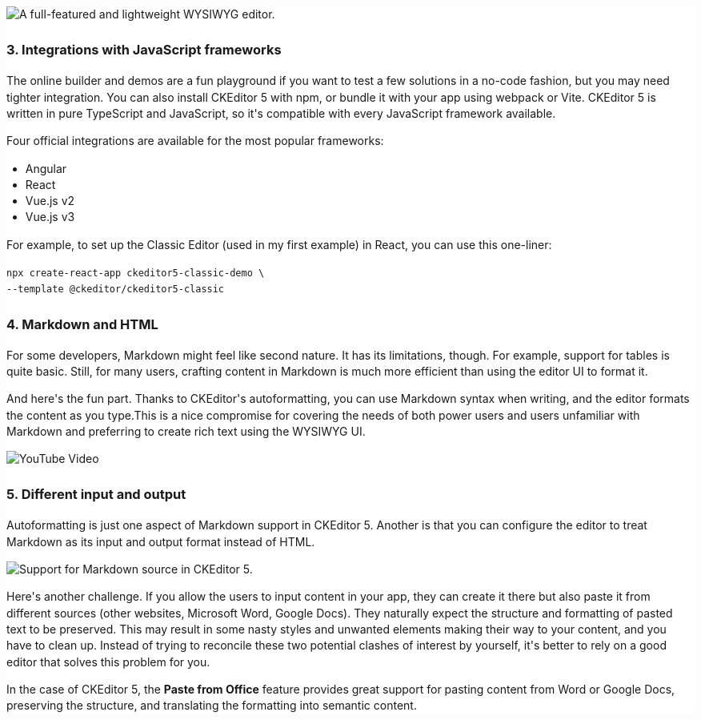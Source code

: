 ![A full-featured and lightweight WYSIWYG editor.][11]

### 3. Integrations with JavaScript frameworks

The online builder and demos are a fun playground if you want to test a few solutions in a no-code fashion, but you may need tighter integration. You can also install CKEditor 5 with npm, or bundle it with your app using webpack or Vite. CKEditor 5 is written in pure TypeScript and JavaScript, so it's compatible with every JavaScript framework available.

Four official integrations are available for the most popular frameworks:

- Angular
- React
- Vue.js v2
- Vue.js v3

For example, to set up the Classic Editor (used in my first example) in React, you can use this one-liner:

```
npx create-react-app ckeditor5-classic-demo \
--template @ckeditor/ckeditor5-classic
```

### 4. Markdown and HTML

For some developers, Markdown might feel like second nature. It has its limitations, though. For example, support for tables is quite basic. Still, for many users, crafting content in Markdown is much more efficient than using the editor UI to format it.

And here's the fun part. Thanks to CKEditor's autoformatting, you can use Markdown syntax when writing, and the editor formats the content as you type.This is a nice compromise for covering the needs of both power users and users unfamiliar with Markdown and preferring to create rich text using the WYSIWYG UI.

![YouTube Video][11]

### 5. Different input and output

Autoformatting is just one aspect of Markdown support in CKEditor 5. Another is that you can configure the editor to treat Markdown as its input and output format instead of HTML.

![Support for Markdown source in CKEditor 5.][13]

Here's another challenge. If you allow the users to input content in your app, they can create it there but also paste it from different sources (other websites, Microsoft Word, Google Docs). They naturally expect the structure and formatting of pasted text to be preserved. This may result in some nasty styles and unwanted elements making their way to your content, and you have to clean up. Instead of trying to reconcile these two potential clashes of interest by yourself, it's better to rely on a good editor that solves this problem for you.

In the case of CKEditor 5, the **Paste from Office** feature provides great support for pasting content from Word or Google Docs, preserving the structure, and translating the formatting into semantic content.


[#]: subject: "Open source text editing for your website with CKEditor"
[#]: via: "https://opensource.com/article/23/4/website-text-editor-ckeditor"
[#]: author: "Anna Tomanek https://opensource.com/users/annatomanek"
[#]: collector: "lkxed"
[#]: translator: " "
[#]: reviewer: " "
[#]: publisher: " "
[#]: url: " "
[a]: https://opensource.com/users/annatomanek
[b]: https://github.com/lkxed/
[1]: https://github.com/ckeditor/ckeditor5
[2]: https://ckeditor.com/ckeditor-5/
[3]: https://ckeditor.com/docs/ckeditor5/latest/api/module_editor-classic_classiceditor-ClassicEditor.html#static-function-create
[4]: https://opensource.com/sites/default/files/2023-03/100002010000063E00000138357C421E3B4E1584.webp
[5]: https://ckeditor.com/ckeditor-5/demo/
[6]: https://opensource.com/sites/default/files/2023-03/1000020100000641000003857D449853B71C3F41.webp
[7]: https://ckeditor.com/ckeditor-5/demo/feature-rich/
[8]: https://github.com/ckeditor/ckeditor5-demos
[9]: https://ckeditor.com/docs/ckeditor5/latest/index.html
[10]: https://ckeditor.com/ckeditor-5/online-builder/
[11]: https://opensource.com/sites/default/files/2023-03/100002010000064100000385F7C262D126752F22.webp
[12]: https://www.youtube.com/embed/8um84htrjXQ
[13]: https://opensource.com/sites/default/files/2023-03/10000201000006410000038504C1A8A0DEA95683.webp
[14]: https://ckeditor.com/docs/ckeditor5/latest/installation/advanced/plugins.html
[15]: https://www.npmjs.com/package/ckeditor5-package-generator
[16]: https://ckeditor.com/docs/ckeditor5/latest/framework/guides/development-tools.html#ckeditor-5-inspector
[17]: https://opensource.com/sites/default/files/2023-03/10000201000007F60000060EFCB2F92FBCC02B4E.webp
[18]: https://ckeditor.com/contact/